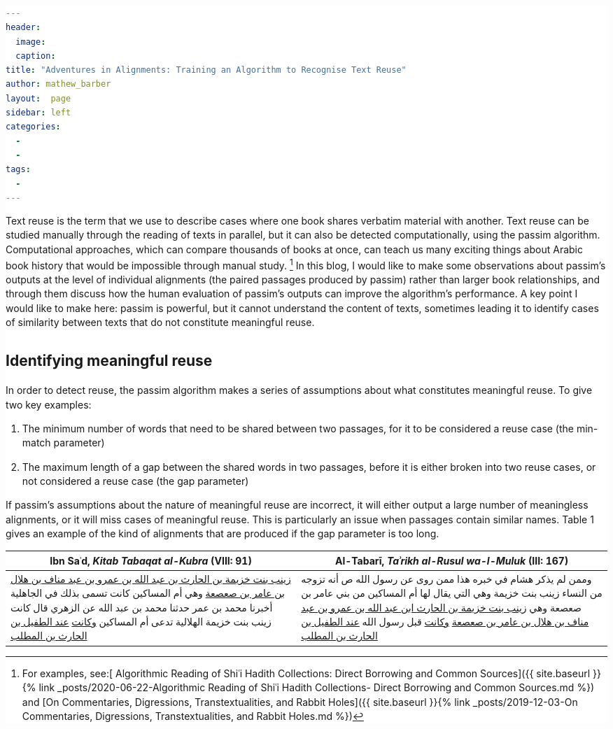 ```yaml
---
header:
  image: 
  caption: 
title: "Adventures in Alignments: Training an Algorithm to Recognise Text Reuse"			
author: mathew_barber		
layout:	 page
sidebar: left
categories:
  - 
  - 
tags:
  - 
---
```





Text reuse is the term that we use to describe cases where one book shares verbatim material with another. Text reuse can be studied manually through the reading of texts in parallel, but it can also be detected computationally, using the passim algorithm. Computational approaches, which can compare thousands of books at once, can teach us many exciting things about Arabic book history that would be impossible through manual study. [^1] In this blog, I would like to make some observations about passim’s outputs at the level of individual alignments (the paired passages produced by passim) rather than larger book relationships, and through them discuss how the human evaluation of passim’s outputs can improve the algorithm’s performance. A key point I would like to make here: passim is powerful, but it cannot understand the content of texts, sometimes leading it to identify cases of similarity between texts that do not constitute meaningful reuse.



## **Identifying meaningful reuse**



In order to detect reuse, the passim algorithm makes a series of assumptions about what constitutes meaningful reuse. To give two key examples:



1.  The minimum number of words that need to be shared between two passages, for it to be considered a reuse case (the min-match parameter)

2.  The maximum length of a gap between the shared words in two passages, before it is either broken into two reuse cases, or not considered a reuse case (the gap parameter)



If passim’s assumptions about the nature of meaningful reuse are incorrect, it will either output a large number of meaningless alignments, or it will miss cases of meaningful reuse. This is particularly an issue when passages contain similar names. Table 1 gives an example of the kind of alignments that are produced if the gap parameter is too long.




| **Ibn Saʿd, *Kitab Tabaqat al-Kubra* (VIII: 91)**                                                                                                                                                                                                                                            | **Al-Tabarī, *Taʾrikh al-Rusul wa-l-Muluk* (III: 167)**                                                                                                                                                                                                                                                   |
|----------------------------------------------------------------------------------------------------------------------------------------------------------------------------------------------------------------------------------------------------------------------------------------------|-----------------------------------------------------------------------------------------------------------------------------------------------------------------------------------------------------------------------------------------------------------------------------------------------------------|
| <u>زينب بنت خزيمة بن الحارث بن عبد الله بن عمرو بن عبد مناف بن هلال بن عامر بن صعصعة</u> وهي أم المساكين كانت تسمى بذلك في الجاهلية أخبرنا محمد بن عمر حدثنا محمد بن عبد الله عن الزهري قال كانت زينب بنت خزيمة الهلالية تدعى أم المساكين <u>وكانت</u> <u>عند الطفيل بن الحارث بن المطلب</u> | وممن لم يذكر هشام في خبره هذا ممن روى عن رسول الله ص أنه تزوجه من النساء زينب بنت خزيمة وهي التي يقال لها أم المساكين من بني عامر بن صعصعة وهي <u>زينب بنت خزيمة بن الحارث ابن عبد الله بن عمرو بن عبد مناف بن هلال بن عامر بن صعصعة</u> <u>وكانت</u> قبل رسول الله <u>عند الطفيل بن الحارث بن المطلب</u> |


[^1]: For examples, see:[ Algorithmic Reading of Shiʿi Hadith Collections: Direct Borrowing and Common Sources]({{ site.baseurl }}{% link _posts/2020-06-22-Algorithmic Reading of Shiʿi Hadith Collections- Direct Borrowing and Common Sources.md %}) and [On Commentaries, Digressions, Transtextualities, and Rabbit Holes]({{ site.baseurl }}{% link _posts/2019-12-03-On Commentaries, Digressions, Transtextualities, and Rabbit Holes.md %})